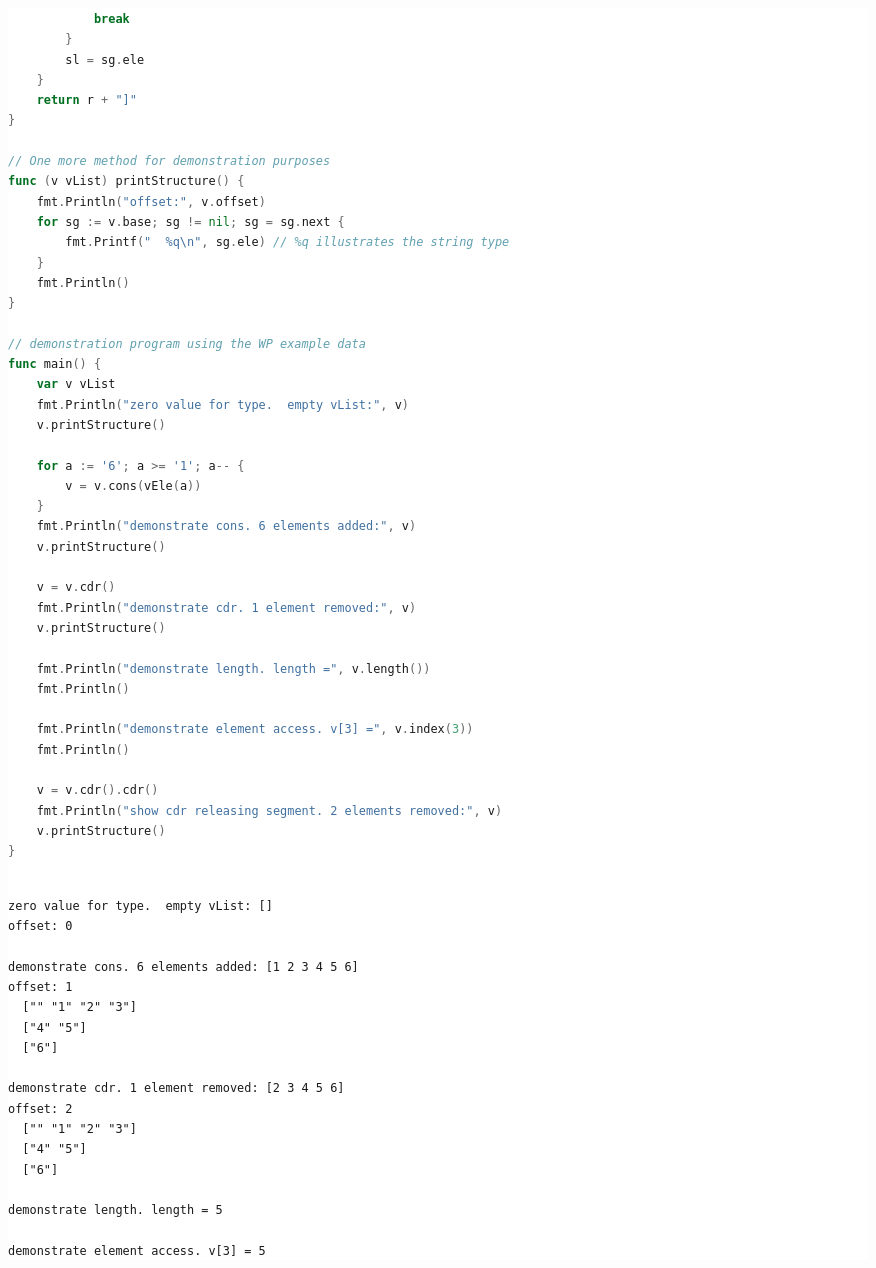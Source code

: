 ```go
            break
        }
        sl = sg.ele
    }
    return r + "]"
}

// One more method for demonstration purposes
func (v vList) printStructure() {
    fmt.Println("offset:", v.offset)
    for sg := v.base; sg != nil; sg = sg.next {
        fmt.Printf("  %q\n", sg.ele) // %q illustrates the string type
    }
    fmt.Println()
}

// demonstration program using the WP example data
func main() {
    var v vList
    fmt.Println("zero value for type.  empty vList:", v)
    v.printStructure()

    for a := '6'; a >= '1'; a-- {
        v = v.cons(vEle(a))
    }
    fmt.Println("demonstrate cons. 6 elements added:", v)
    v.printStructure()

    v = v.cdr()
    fmt.Println("demonstrate cdr. 1 element removed:", v)
    v.printStructure()

    fmt.Println("demonstrate length. length =", v.length())
    fmt.Println()

    fmt.Println("demonstrate element access. v[3] =", v.index(3))
    fmt.Println()

    v = v.cdr().cdr()
    fmt.Println("show cdr releasing segment. 2 elements removed:", v)
    v.printStructure()
}
```

```txt

zero value for type.  empty vList: []
offset: 0

demonstrate cons. 6 elements added: [1 2 3 4 5 6]
offset: 1
  ["" "1" "2" "3"]
  ["4" "5"]
  ["6"]

demonstrate cdr. 1 element removed: [2 3 4 5 6]
offset: 2
  ["" "1" "2" "3"]
  ["4" "5"]
  ["6"]

demonstrate length. length = 5

demonstrate element access. v[3] = 5
```